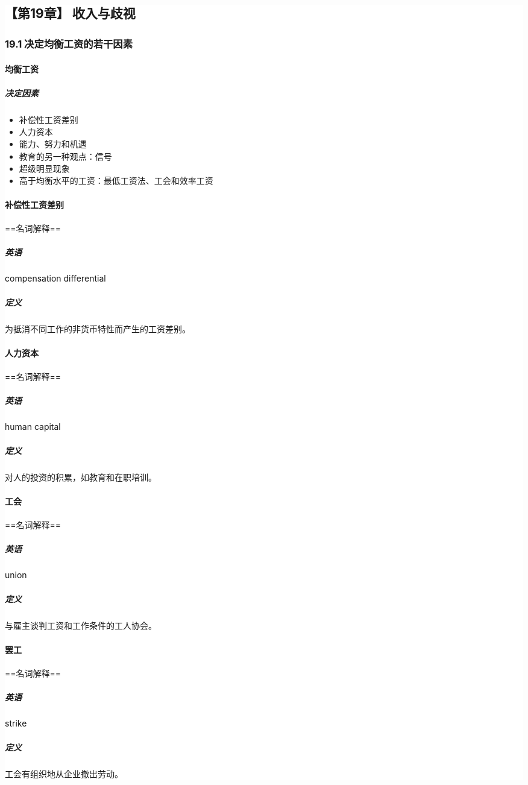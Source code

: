 ## 【第19章】 收入与歧视

### 19.1 决定均衡工资的若干因素

#### 均衡工资
##### 决定因素

- 补偿性工资差别
- 人力资本
- 能力、努力和机遇
- 教育的另一种观点：信号
- 超级明显现象
- 高于均衡水平的工资：最低工资法、工会和效率工资

#### 补偿性工资差别

==名词解释==

##### 英语

compensation differential
##### 定义
为抵消不同工作的非货币特性而产生的工资差别。

#### 人力资本

==名词解释==

##### 英语

human capital
##### 定义
对人的投资的积累，如教育和在职培训。

#### 工会

==名词解释==

##### 英语

union
##### 定义
与雇主谈判工资和工作条件的工人协会。

#### 罢工

==名词解释==

##### 英语

strike
##### 定义
工会有组织地从企业撤出劳动。
